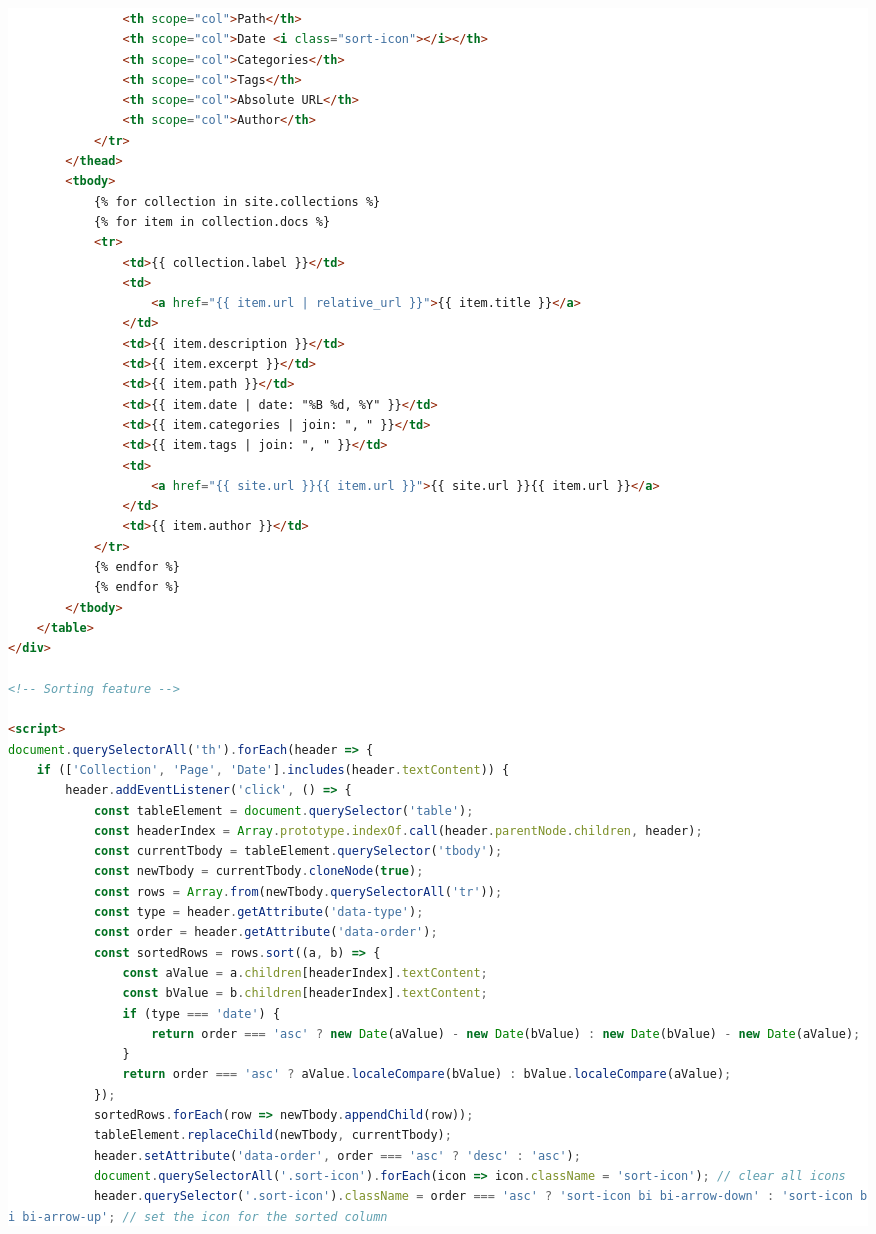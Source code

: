 ```html
                <th scope="col">Path</th>
                <th scope="col">Date <i class="sort-icon"></i></th>
                <th scope="col">Categories</th>
                <th scope="col">Tags</th>
                <th scope="col">Absolute URL</th>
                <th scope="col">Author</th>
            </tr>
        </thead>
        <tbody>
            {% for collection in site.collections %}
            {% for item in collection.docs %}
            <tr>
                <td>{{ collection.label }}</td>
                <td>
                    <a href="{{ item.url | relative_url }}">{{ item.title }}</a>
                </td>
                <td>{{ item.description }}</td>
                <td>{{ item.excerpt }}</td>
                <td>{{ item.path }}</td>
                <td>{{ item.date | date: "%B %d, %Y" }}</td>
                <td>{{ item.categories | join: ", " }}</td>
                <td>{{ item.tags | join: ", " }}</td>
                <td>
                    <a href="{{ site.url }}{{ item.url }}">{{ site.url }}{{ item.url }}</a>
                </td>
                <td>{{ item.author }}</td>
            </tr>
            {% endfor %}
            {% endfor %}
        </tbody>
    </table>
</div>

<!-- Sorting feature -->

<script>
document.querySelectorAll('th').forEach(header => {
    if (['Collection', 'Page', 'Date'].includes(header.textContent)) {
        header.addEventListener('click', () => {
            const tableElement = document.querySelector('table');
            const headerIndex = Array.prototype.indexOf.call(header.parentNode.children, header);
            const currentTbody = tableElement.querySelector('tbody');
            const newTbody = currentTbody.cloneNode(true);
            const rows = Array.from(newTbody.querySelectorAll('tr'));
            const type = header.getAttribute('data-type');
            const order = header.getAttribute('data-order');
            const sortedRows = rows.sort((a, b) => {
                const aValue = a.children[headerIndex].textContent;
                const bValue = b.children[headerIndex].textContent;
                if (type === 'date') {
                    return order === 'asc' ? new Date(aValue) - new Date(bValue) : new Date(bValue) - new Date(aValue);
                }
                return order === 'asc' ? aValue.localeCompare(bValue) : bValue.localeCompare(aValue);
            });
            sortedRows.forEach(row => newTbody.appendChild(row));
            tableElement.replaceChild(newTbody, currentTbody);
            header.setAttribute('data-order', order === 'asc' ? 'desc' : 'asc');
            document.querySelectorAll('.sort-icon').forEach(icon => icon.className = 'sort-icon'); // clear all icons
            header.querySelector('.sort-icon').className = order === 'asc' ? 'sort-icon bi bi-arrow-down' : 'sort-icon bi bi-arrow-up'; // set the icon for the sorted column
```
